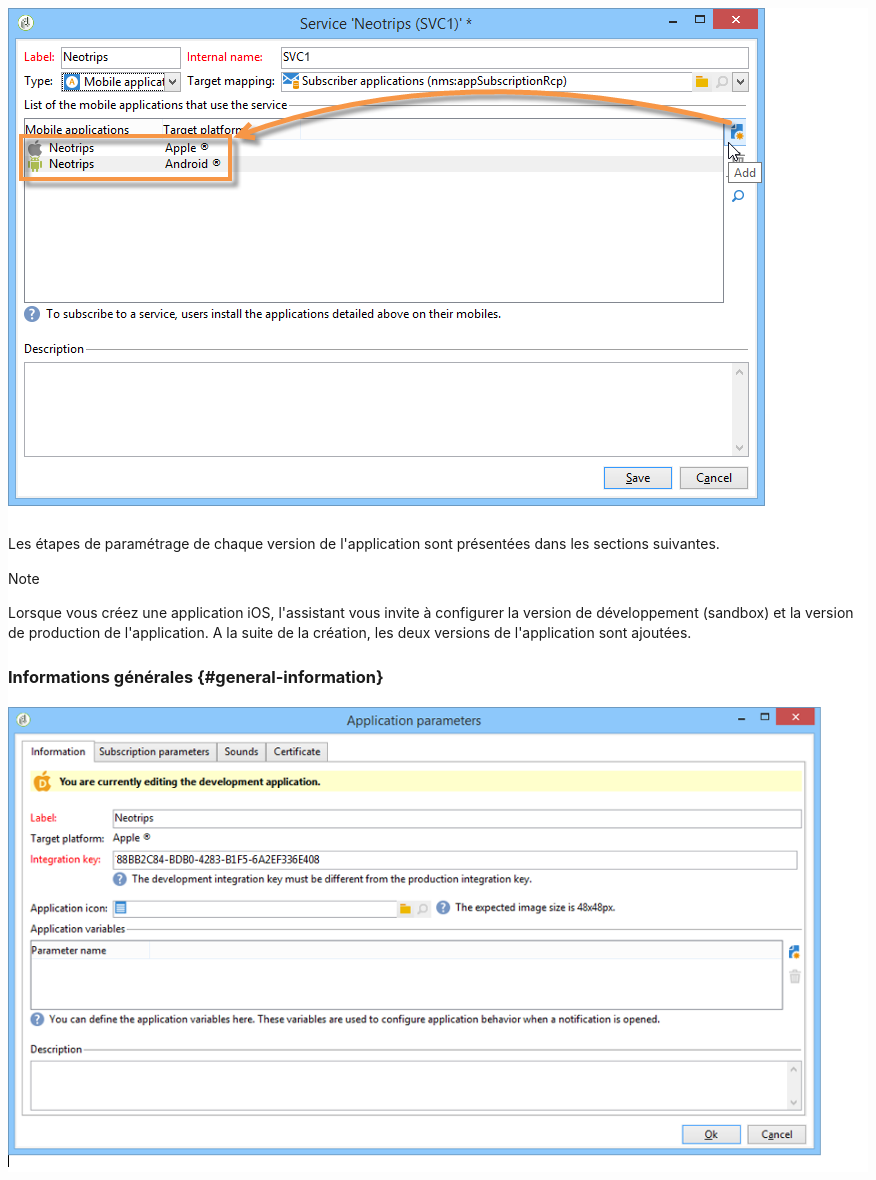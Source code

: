    ![](assets/nmac_service_2.png)

Les étapes de paramétrage de chaque version de l&#39;application sont présentées dans les sections suivantes.

>[!NOTE]
>
>Lorsque vous créez une application iOS, l&#39;assistant vous invite à configurer la version de développement (sandbox) et la version de production de l&#39;application. A la suite de la création, les deux versions de l&#39;application sont ajoutées.

### Informations générales {#general-information}

![](assets/nmac_service_3.png)
